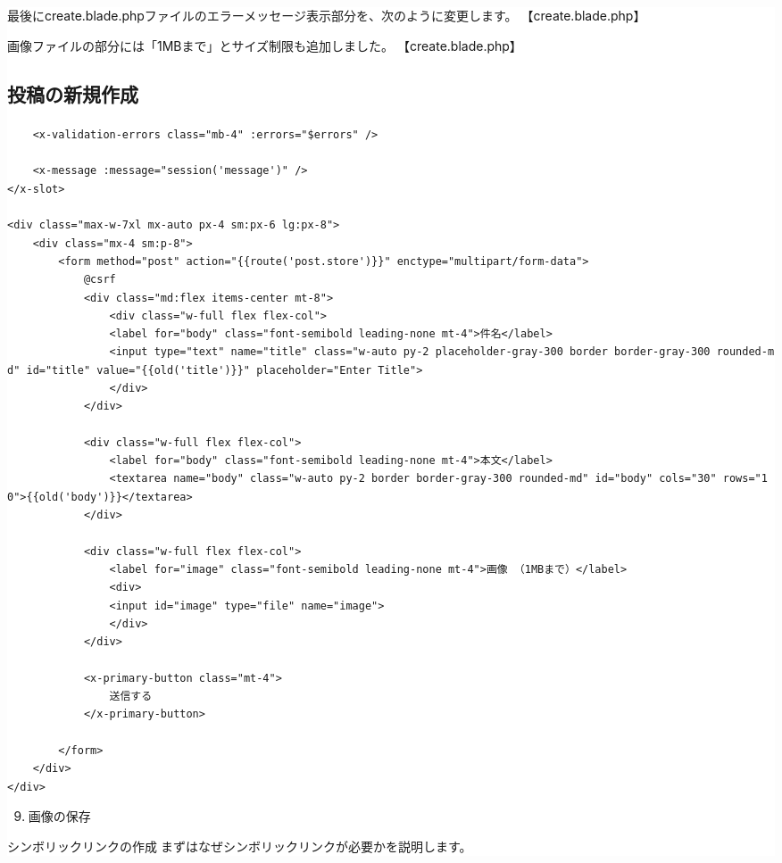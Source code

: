 最後にcreate.blade.phpファイルのエラーメッセージ表示部分を、次のように変更します。
【create.blade.php】
        <x-validation-errors class="mb-4" :errors="$errors" />

画像ファイルの部分には「1MBまで」とサイズ制限も追加しました。
【create.blade.php】
<x-app-layout>
    <x-slot name="header">
        <h2 class="font-semibold text-xl text-gray-800 leading-tight">
            投稿の新規作成
        </h2>

        <x-validation-errors class="mb-4" :errors="$errors" />

        <x-message :message="session('message')" />
    </x-slot>

    <div class="max-w-7xl mx-auto px-4 sm:px-6 lg:px-8">
        <div class="mx-4 sm:p-8">
            <form method="post" action="{{route('post.store')}}" enctype="multipart/form-data">
                @csrf
                <div class="md:flex items-center mt-8">
                    <div class="w-full flex flex-col">
                    <label for="body" class="font-semibold leading-none mt-4">件名</label>
                    <input type="text" name="title" class="w-auto py-2 placeholder-gray-300 border border-gray-300 rounded-md" id="title" value="{{old('title')}}" placeholder="Enter Title">
                    </div>
                </div>

                <div class="w-full flex flex-col">
                    <label for="body" class="font-semibold leading-none mt-4">本文</label>
                    <textarea name="body" class="w-auto py-2 border border-gray-300 rounded-md" id="body" cols="30" rows="10">{{old('body')}}</textarea>
                </div>

                <div class="w-full flex flex-col">
                    <label for="image" class="font-semibold leading-none mt-4">画像 （1MBまで）</label>
                    <div>
                    <input id="image" type="file" name="image">
                    </div>
                </div>

                <x-primary-button class="mt-4">
                    送信する
                </x-primary-button>

            </form>
        </div>
    </div>
</x-app-layout>



9. 画像の保存

シンボリックリンクの作成
まずはなぜシンボリックリンクが必要かを説明します。
